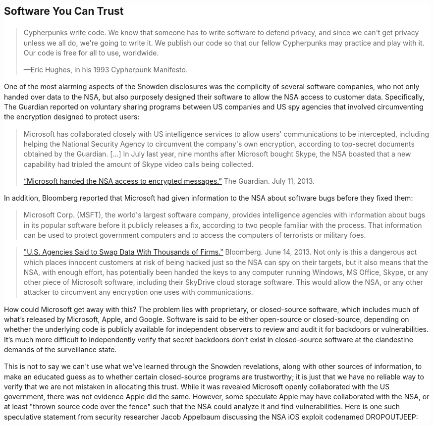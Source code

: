 ## Software You Can Trust

> Cypherpunks write code. We know that someone has to write software to defend privacy, and since we can't get privacy unless we all do, we're going to write it. We publish our code so that our fellow Cypherpunks may practice and play with it. Our code is free for all to use, worldwide.
>
>—Eric Hughes, in his 1993 Cypherpunk Manifesto.

One of the most alarming aspects of the Snowden disclosures was the complicity of several software companies, who not only handed over data to the NSA, but also purposely designed their software to allow the NSA access to customer data. Specifically, The Guardian reported on voluntary sharing programs between US companies and US spy agencies that involved circumventing the encryption designed to protect users:

> Microsoft has collaborated closely with US intelligence services to allow users' communications to be intercepted, including helping the National Security Agency to circumvent the company's own encryption, according to top-secret documents obtained by the Guardian. […] In July last year, nine months after Microsoft bought Skype, the NSA boasted that a new capability had tripled the amount of Skype video calls being collected.
>
> [“Microsoft handed the NSA access to encrypted messages.”](http://www.theguardian.com/world/2013/jul/11/microsoft-nsa-collaboration-user-data) The Guardian. July 11, 2013.

In addition, Bloomberg reported that Microsoft had given information to the NSA about software bugs before they fixed them:

> Microsoft Corp. (MSFT), the world's largest software company, provides intelligence agencies with information about bugs in its popular software before it publicly releases a fix, according to two people familiar with the process. That information can be used to protect government computers and to access the computers of terrorists or military foes.
>

> ["U.S. Agencies Said to Swap Data With Thousands of Firms."](http://www.bloomberg.com/news/2013-06-14/u-s-agencies-said-to-swap-data-with-thousands-of-firms.html) Bloomberg. June 14, 2013.
Not only is this a dangerous act which places innocent customers at risk of being hacked just so the NSA can spy on their targets, but it also means that the NSA, with enough effort, has potentially been handed the keys to any computer running Windows, MS Office, Skype, or any other piece of Microsoft software, including their SkyDrive cloud storage software. This would allow the NSA, or any other attacker to circumvent any encryption one uses with communications.

How could Microsoft get away with this? The problem lies with proprietary, or closed-source software, which includes much of what’s released by Microsoft, Apple, and Google. Software is said to be either open-source or closed-source, depending on whether the underlying code is publicly available for independent observers to review and audit it for backdoors or vulnerabilities. It’s much more difficult to independently verify that secret backdoors don’t exist in closed-source software at the clandestine demands of the surveillance state.

This is not to say we can't use what we've learned through the Snowden revelations, along with other sources of information, to make an educated guess as to whether certain closed-source programs are trustworthy; it is just that we have no reliable way to verify that we are not mistaken in allocating this trust. While it was revealed Microsoft openly collaborated with the US government, there was not evidence Apple did the same. However, some speculate Apple may have collaborated with the NSA, or at least "thrown source code over the fence" such that the NSA could analyze it and find vulnerabilities. Here is one such speculative statement from security researcher Jacob Appelbaum discussing the NSA iOS exploit codenamed DROPOUTJEEP:
